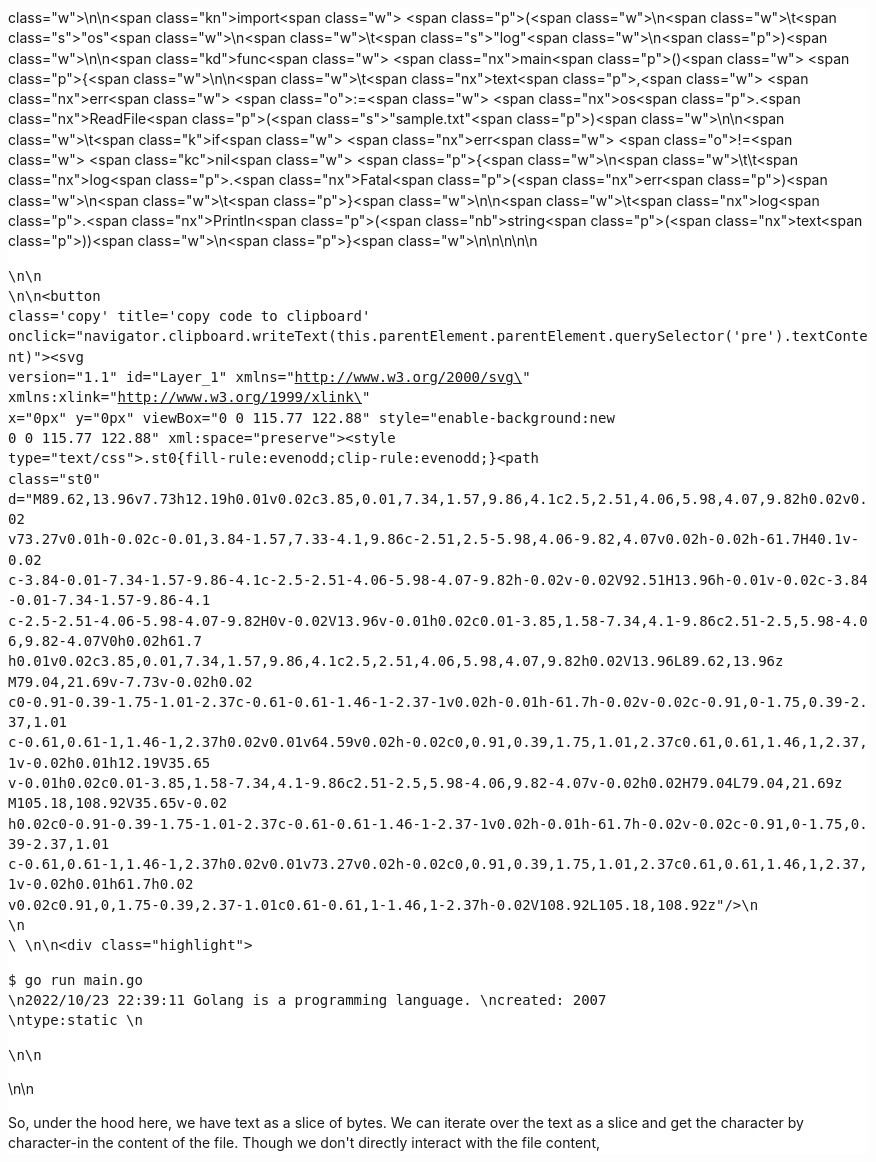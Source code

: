   class=\"w\"></span>\n\n<span class=\"kn\">import</span><span class=\"w\"> </span><span
  class=\"p\">(</span><span class=\"w\"></span>\n<span class=\"w\">\t</span><span
  class=\"s\">&quot;os&quot;</span><span class=\"w\"></span>\n<span class=\"w\">\t</span><span
  class=\"s\">&quot;log&quot;</span><span class=\"w\"></span>\n<span class=\"p\">)</span><span
  class=\"w\"></span>\n\n<span class=\"kd\">func</span><span class=\"w\"> </span><span
  class=\"nx\">main</span><span class=\"p\">()</span><span class=\"w\"> </span><span
  class=\"p\">{</span><span class=\"w\"></span>\n\n<span class=\"w\">\t</span><span
  class=\"nx\">text</span><span class=\"p\">,</span><span class=\"w\"> </span><span
  class=\"nx\">err</span><span class=\"w\"> </span><span class=\"o\">:=</span><span
  class=\"w\"> </span><span class=\"nx\">os</span><span class=\"p\">.</span><span
  class=\"nx\">ReadFile</span><span class=\"p\">(</span><span class=\"s\">&quot;sample.txt&quot;</span><span
  class=\"p\">)</span><span class=\"w\"></span>\n\n<span class=\"w\">\t</span><span
  class=\"k\">if</span><span class=\"w\"> </span><span class=\"nx\">err</span><span
  class=\"w\"> </span><span class=\"o\">!=</span><span class=\"w\"> </span><span class=\"kc\">nil</span><span
  class=\"w\"> </span><span class=\"p\">{</span><span class=\"w\"></span>\n<span class=\"w\">\t\t</span><span
  class=\"nx\">log</span><span class=\"p\">.</span><span class=\"nx\">Fatal</span><span
  class=\"p\">(</span><span class=\"nx\">err</span><span class=\"p\">)</span><span
  class=\"w\"></span>\n<span class=\"w\">\t</span><span class=\"p\">}</span><span
  class=\"w\"></span>\n\n<span class=\"w\">\t</span><span class=\"nx\">log</span><span
  class=\"p\">.</span><span class=\"nx\">Println</span><span class=\"p\">(</span><span
  class=\"nb\">string</span><span class=\"p\">(</span><span class=\"nx\">text</span><span
  class=\"p\">))</span><span class=\"w\"></span>\n<span class=\"p\">}</span><span
  class=\"w\"></span>\n</pre></div>\n\n</pre>\n\n<pre class='wrapper'>\n\n<div class='copy-wrapper'>\n\n<button
  class='copy' title='copy code to clipboard' onclick=\"navigator.clipboard.writeText(this.parentElement.parentElement.querySelector('pre').textContent)\"><svg
  version=\"1.1\" id=\"Layer_1\" xmlns=\"http://www.w3.org/2000/svg\" xmlns:xlink=\"http://www.w3.org/1999/xlink\"
  x=\"0px\" y=\"0px\" viewBox=\"0 0 115.77 122.88\" style=\"enable-background:new
  0 0 115.77 122.88\" xml:space=\"preserve\"><style type=\"text/css\">.st0{fill-rule:evenodd;clip-rule:evenodd;}</style><g><path
  class=\"st0\" d=\"M89.62,13.96v7.73h12.19h0.01v0.02c3.85,0.01,7.34,1.57,9.86,4.1c2.5,2.51,4.06,5.98,4.07,9.82h0.02v0.02
  v73.27v0.01h-0.02c-0.01,3.84-1.57,7.33-4.1,9.86c-2.51,2.5-5.98,4.06-9.82,4.07v0.02h-0.02h-61.7H40.1v-0.02
  c-3.84-0.01-7.34-1.57-9.86-4.1c-2.5-2.51-4.06-5.98-4.07-9.82h-0.02v-0.02V92.51H13.96h-0.01v-0.02c-3.84-0.01-7.34-1.57-9.86-4.1
  c-2.5-2.51-4.06-5.98-4.07-9.82H0v-0.02V13.96v-0.01h0.02c0.01-3.85,1.58-7.34,4.1-9.86c2.51-2.5,5.98-4.06,9.82-4.07V0h0.02h61.7
  h0.01v0.02c3.85,0.01,7.34,1.57,9.86,4.1c2.5,2.51,4.06,5.98,4.07,9.82h0.02V13.96L89.62,13.96z
  M79.04,21.69v-7.73v-0.02h0.02 c0-0.91-0.39-1.75-1.01-2.37c-0.61-0.61-1.46-1-2.37-1v0.02h-0.01h-61.7h-0.02v-0.02c-0.91,0-1.75,0.39-2.37,1.01
  c-0.61,0.61-1,1.46-1,2.37h0.02v0.01v64.59v0.02h-0.02c0,0.91,0.39,1.75,1.01,2.37c0.61,0.61,1.46,1,2.37,1v-0.02h0.01h12.19V35.65
  v-0.01h0.02c0.01-3.85,1.58-7.34,4.1-9.86c2.51-2.5,5.98-4.06,9.82-4.07v-0.02h0.02H79.04L79.04,21.69z
  M105.18,108.92V35.65v-0.02 h0.02c0-0.91-0.39-1.75-1.01-2.37c-0.61-0.61-1.46-1-2.37-1v0.02h-0.01h-61.7h-0.02v-0.02c-0.91,0-1.75,0.39-2.37,1.01
  c-0.61,0.61-1,1.46-1,2.37h0.02v0.01v73.27v0.02h-0.02c0,0.91,0.39,1.75,1.01,2.37c0.61,0.61,1.46,1,2.37,1v-0.02h0.01h61.7h0.02
  v0.02c0.91,0,1.75-0.39,2.37-1.01c0.61-0.61,1-1.46,1-2.37h-0.02V108.92L105.18,108.92z\"/></g></svg></button>\n</div>\n
  \       \n\n<div class=\"highlight\"><pre><span></span>$ go run main.go                                                                                                                                                         \n2022/10/23
  22:39:11 Golang is a programming language.                                                                                                                    \ncreated:
  2007                                                                                                                                                            \ntype:static
  \n</pre></div>\n\n</pre>\n\n<p>So, under the hood here, we have text as a slice
  of bytes. We can iterate over the text as a slice and get the character by character-in
  the content of the file. Though we don't directly interact with the file content,